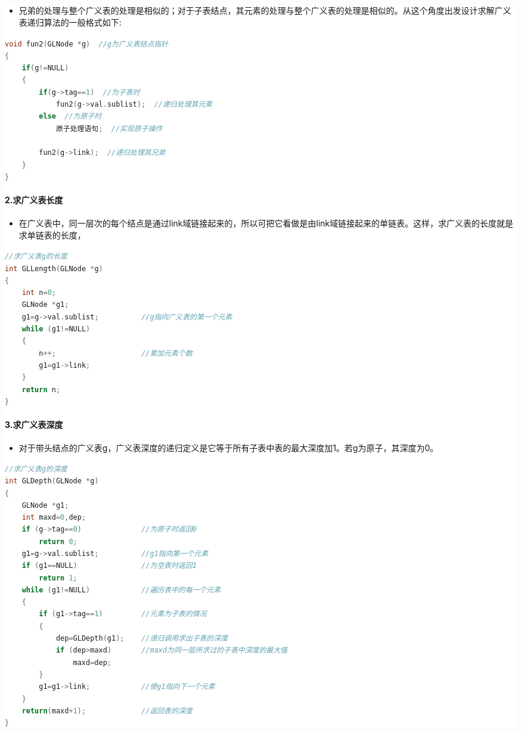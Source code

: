 - 兄弟的处理与整个广义表的处理是相似的；对于子表结点，其元素的处理与整个广义表的处理是相似的。从这个角度出发设计求解广义表递归算法的一般格式如下:
```C++
void fun2(GLNode *g)  //g为广义表结点指针
{ 
	if(g!=NULL) 
	{
		if(g->tag==1)  //为子表时
			fun2(g->val.sublist);  //递归处理其元素
		else  //为原子时
			原子处理语句;  //实现原子操作
		
		fun2(g->link);  //递归处理其兄弟
	}
}
```
#### 2.求广义表长度
- 在广义表中，同一层次的每个结点是通过link域链接起来的，所以可把它看做是由link域链接起来的单链表。这样，求广义表的长度就是求单链表的长度，
```C++
//求广义表g的长度
int GLLength(GLNode *g)			
{
	int n=0;
	GLNode *g1;
	g1=g->val.sublist;			//g指向广义表的第一个元素
	while (g1!=NULL)
	{	
		n++;					//累加元素个数
		g1=g1->link;
	}
	return n;
}
```

#### 3.求广义表深度
- 对于带头结点的广义表g，广义表深度的递归定义是它等于所有子表中表的最大深度加1。若g为原子，其深度为0。
```C++
//求广义表g的深度
int GLDepth(GLNode *g)			
{
	GLNode *g1;
	int maxd=0,dep;
	if (g->tag==0)				//为原子时返回0
		return 0;
	g1=g->val.sublist;			//g1指向第一个元素
	if (g1==NULL)				//为空表时返回1
		return 1;
	while (g1!=NULL)			//遍历表中的每一个元素
	{	
		if (g1->tag==1)			//元素为子表的情况
		{
			dep=GLDepth(g1);	//递归调用求出子表的深度
			if (dep>maxd)		//maxd为同一层所求过的子表中深度的最大值
				maxd=dep;
		}
		g1=g1->link;			//使g1指向下一个元素
	}
	return(maxd+1);				//返回表的深度
}
```
